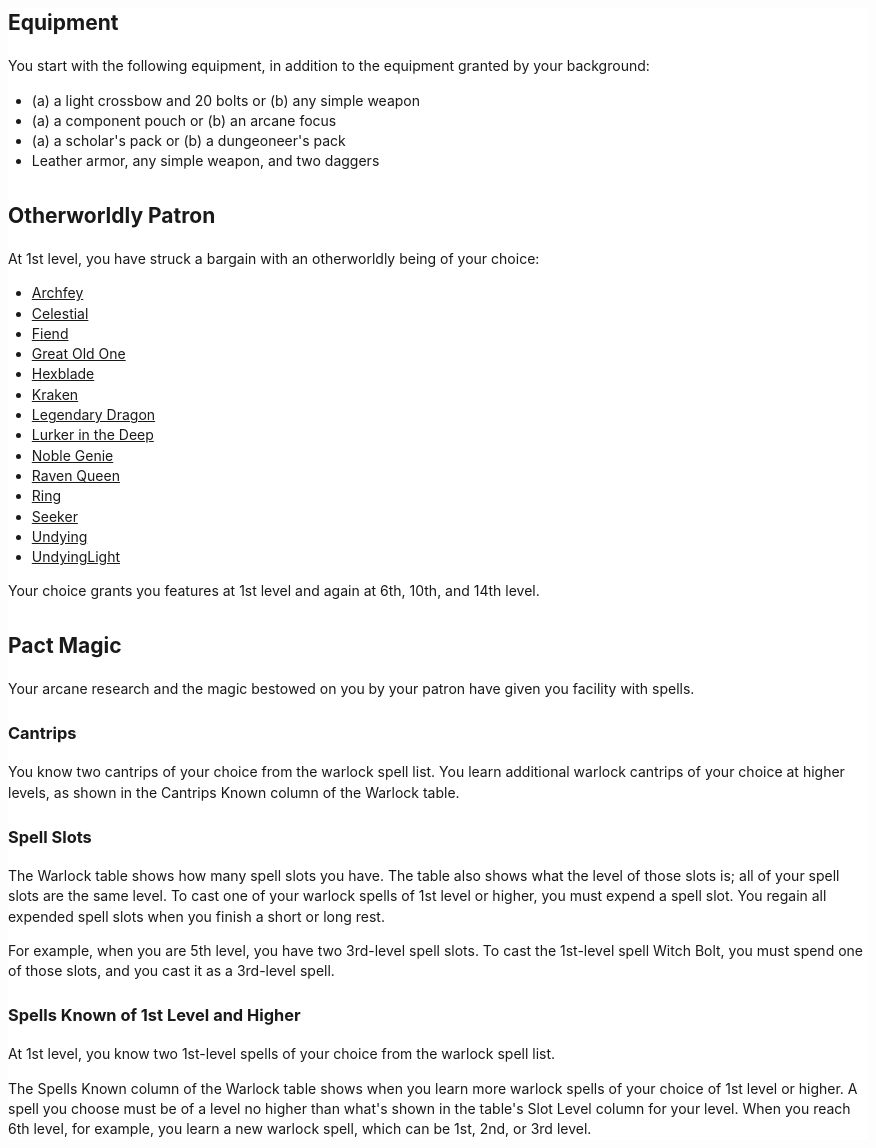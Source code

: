 ## Equipment
You start with the following equipment, in addition to the equipment granted by your background:
* (a) a light crossbow and 20 bolts or (b) any simple weapon
* (a) a component pouch or (b) an arcane focus
* (a) a scholar's pack or (b) a dungeoneer's pack
* Leather armor, any simple weapon, and two daggers

## Otherworldly Patron
At 1st level, you have struck a bargain with an otherworldly being of your choice:
* [Archfey](Warlock/Archfey.md)
* [Celestial](Warlock/Celestial.md)
* [Fiend](Warlock/Fiend.md)
* [Great Old One](Warlock/GreatOldOne.md)
* [Hexblade](Warlock/Hexblade.md)
* [Kraken](Warlock/Kraken.md)
* [Legendary Dragon](Warlock/LegendaryDragon.md)
* [Lurker in the Deep](Warlock/LurkerDeep.md)
* [Noble Genie](Warlock/NobleGenie.md)
* [Raven Queen](Warlock/RavenQueen.md)
* [Ring](Warlock/Ring.md)
* [Seeker](Warlock/Seeker.md)
* [Undying](Warlock/Undying.md)
* [UndyingLight](Warlock/UndyingLight.md)

Your choice grants you features at 1st level and again at 6th, 10th, and 14th level.

## Pact Magic
Your arcane research and the magic bestowed on you by your patron have given you facility with spells.

### Cantrips
You know two cantrips of your choice from the warlock spell list. You learn additional warlock cantrips of your choice at higher levels, as shown in the Cantrips Known column of the Warlock table.

### Spell Slots
The Warlock table shows how many spell slots you have. The table also shows what the level of those slots is; all of your spell slots are the same level. To cast one of your warlock spells of 1st level or higher, you must expend a spell slot. You regain all expended spell slots when you finish a short or long rest.

For example, when you are 5th level, you have two 3rd-level spell slots. To cast the 1st-level spell Witch Bolt, you must spend one of those slots, and you cast it as a 3rd-level spell.

### Spells Known of 1st Level and Higher
At 1st level, you know two 1st-level spells of your choice from the warlock spell list.

The Spells Known column of the Warlock table shows when you learn more warlock spells of your choice of 1st level or higher. A spell you choose must be of a level no higher than what's shown in the table's Slot Level column for your level. When you reach 6th level, for example, you learn a new warlock spell, which can be 1st, 2nd, or 3rd level.
